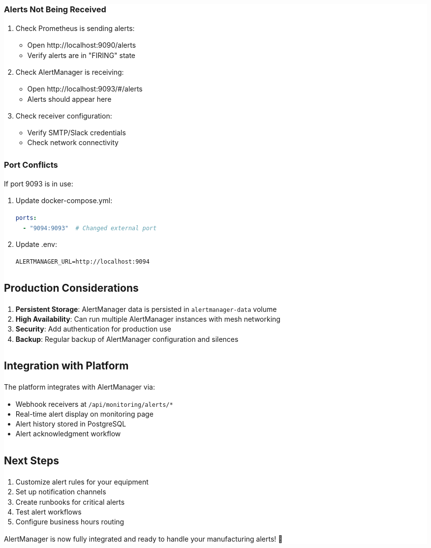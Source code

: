 ### Alerts Not Being Received
1. Check Prometheus is sending alerts:
   - Open http://localhost:9090/alerts
   - Verify alerts are in "FIRING" state

2. Check AlertManager is receiving:
   - Open http://localhost:9093/#/alerts
   - Alerts should appear here

3. Check receiver configuration:
   - Verify SMTP/Slack credentials
   - Check network connectivity

### Port Conflicts
If port 9093 is in use:
1. Update docker-compose.yml:
   ```yaml
   ports:
     - "9094:9093"  # Changed external port
   ```

2. Update .env:
   ```env
   ALERTMANAGER_URL=http://localhost:9094
   ```

## Production Considerations

1. **Persistent Storage**: AlertManager data is persisted in `alertmanager-data` volume
2. **High Availability**: Can run multiple AlertManager instances with mesh networking
3. **Security**: Add authentication for production use
4. **Backup**: Regular backup of AlertManager configuration and silences

## Integration with Platform

The platform integrates with AlertManager via:
- Webhook receivers at `/api/monitoring/alerts/*`
- Real-time alert display on monitoring page
- Alert history stored in PostgreSQL
- Alert acknowledgment workflow

## Next Steps

1. Customize alert rules for your equipment
2. Set up notification channels
3. Create runbooks for critical alerts
4. Test alert workflows
5. Configure business hours routing

AlertManager is now fully integrated and ready to handle your manufacturing alerts! 🚨
